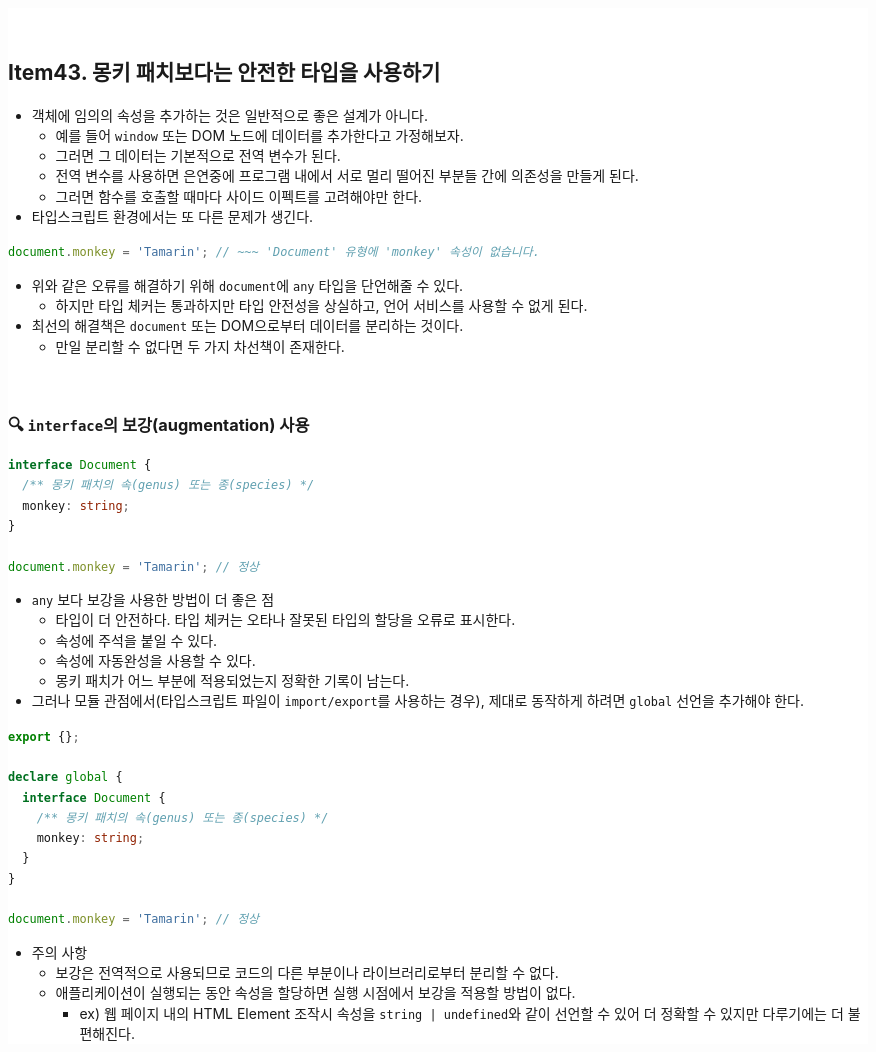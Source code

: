 <br>

## Item43. 몽키 패치보다는 안전한 타입을 사용하기

- 객체에 임의의 속성을 추가하는 것은 일반적으로 좋은 설계가 아니다.
  - 예를 들어 `window` 또는 DOM 노드에 데이터를 추가한다고 가정해보자.
  - 그러면 그 데이터는 기본적으로 전역 변수가 된다.
  - 전역 변수를 사용하면 은연중에 프로그램 내에서 서로 멀리 떨어진 부분들 간에 의존성을 만들게 된다.
  - 그러면 함수를 호출할 때마다 사이드 이펙트를 고려해야만 한다.
- 타입스크립트 환경에서는 또 다른 문제가 생긴다.

```typescript
document.monkey = 'Tamarin'; // ~~~ 'Document' 유형에 'monkey' 속성이 없습니다.
```

- 위와 같은 오류를 해결하기 위해 `document`에 `any` 타입을 단언해줄 수 있다.
  - 하지만 타입 체커는 통과하지만 타입 안전성을 상실하고, 언어 서비스를 사용할 수 없게 된다.
- 최선의 해결책은 `document` 또는 DOM으로부터 데이터를 분리하는 것이다.
  - 만일 분리할 수 없다면 두 가지 차선책이 존재한다.

<br>

### :mag: `interface`의 보강(augmentation) 사용

```typescript
interface Document {
  /** 몽키 패치의 속(genus) 또는 종(species) */
  monkey: string;
}

document.monkey = 'Tamarin'; // 정상
```

- `any` 보다 보강을 사용한 방법이 더 좋은 점
  - 타입이 더 안전하다. 타입 체커는 오타나 잘못된 타입의 할당을 오류로 표시한다.
  - 속성에 주석을 붙일 수 있다.
  - 속성에 자동완성을 사용할 수 있다.
  - 몽키 패치가 어느 부분에 적용되었는지 정확한 기록이 남는다.
- 그러나 모듈 관점에서(타입스크립트 파일이 `import/export`를 사용하는 경우), 제대로 동작하게 하려면 `global` 선언을 추가해야 한다.

```typescript
export {};

declare global {
  interface Document {
    /** 몽키 패치의 속(genus) 또는 종(species) */
    monkey: string;
  }
}

document.monkey = 'Tamarin'; // 정상
```

- 주의 사항
  - 보강은 전역적으로 사용되므로 코드의 다른 부분이나 라이브러리로부터 분리할 수 없다.
  - 애플리케이션이 실행되는 동안 속성을 할당하면 실행 시점에서 보강을 적용할 방법이 없다.
    - ex) 웹 페이지 내의 HTML Element 조작시 속성을 `string | undefined`와 같이 선언할 수 있어 더 정확할 수 있지만 다루기에는 더 불편해진다.
